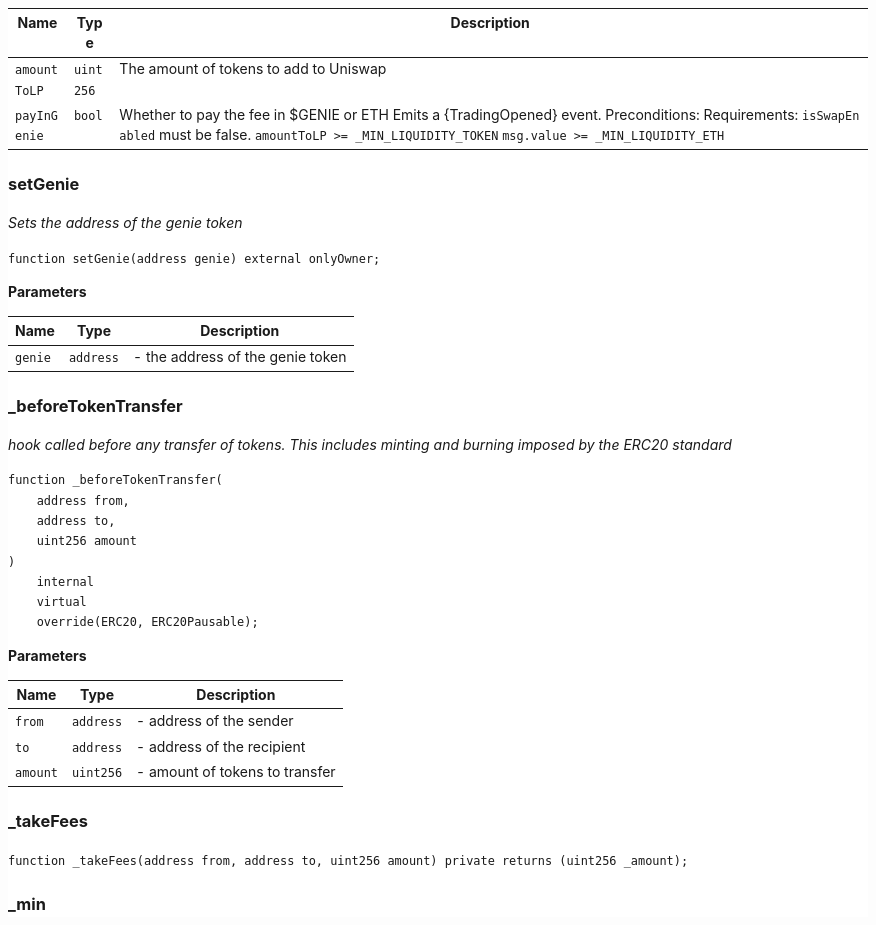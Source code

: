 |Name|Type|Description|
|----|----|-----------|
|`amountToLP`|`uint256`|The amount of tokens to add to Uniswap|
|`payInGenie`|`bool`|Whether to pay the fee in $GENIE or ETH Emits a {TradingOpened} event. Preconditions: Requirements: `isSwapEnabled` must be false. `amountToLP >= _MIN_LIQUIDITY_TOKEN` `msg.value >= _MIN_LIQUIDITY_ETH`|


### setGenie

*Sets the address of the genie token*


```solidity
function setGenie(address genie) external onlyOwner;
```
**Parameters**

|Name|Type|Description|
|----|----|-----------|
|`genie`|`address`|- the address of the genie token|


### _beforeTokenTransfer

*hook called before any transfer of tokens. This includes minting and burning
imposed by the ERC20 standard*


```solidity
function _beforeTokenTransfer(
    address from,
    address to,
    uint256 amount
)
    internal
    virtual
    override(ERC20, ERC20Pausable);
```
**Parameters**

|Name|Type|Description|
|----|----|-----------|
|`from`|`address`|- address of the sender|
|`to`|`address`|- address of the recipient|
|`amount`|`uint256`|- amount of tokens to transfer|


### _takeFees


```solidity
function _takeFees(address from, address to, uint256 amount) private returns (uint256 _amount);
```

### _min
